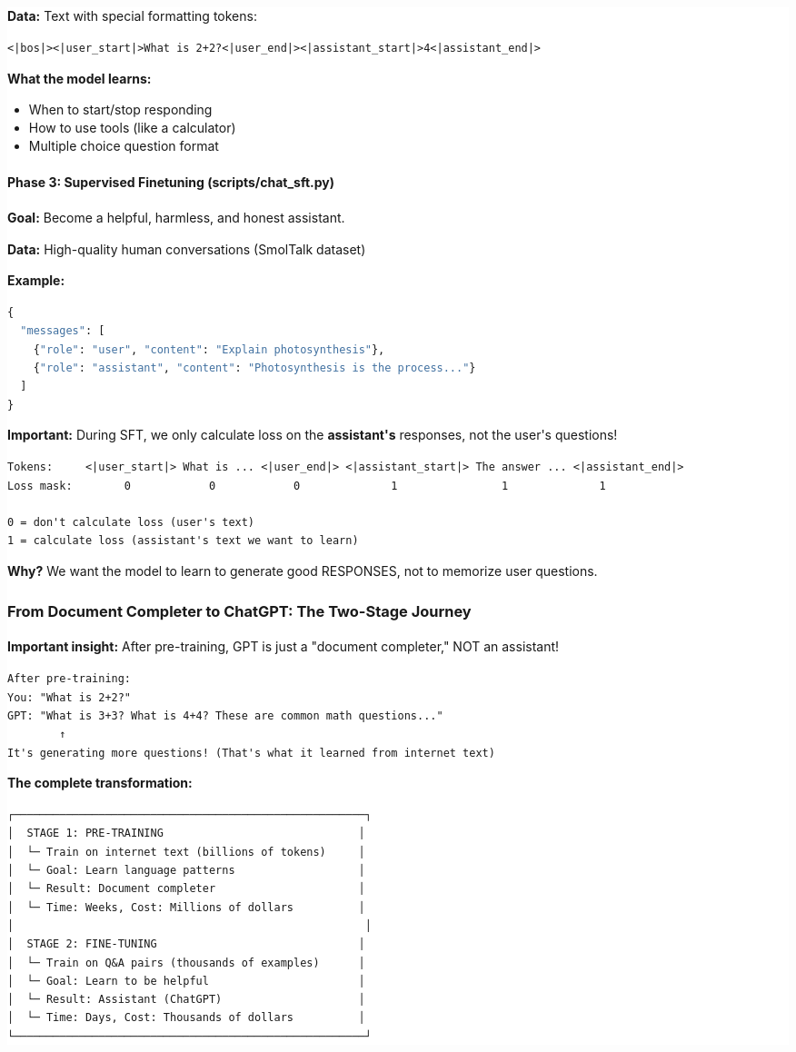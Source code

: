**Data:** Text with special formatting tokens:
```
<|bos|><|user_start|>What is 2+2?<|user_end|><|assistant_start|>4<|assistant_end|>
```

**What the model learns:**
- When to start/stop responding
- How to use tools (like a calculator)
- Multiple choice question format

#### Phase 3: Supervised Finetuning (scripts/chat_sft.py)

**Goal:** Become a helpful, harmless, and honest assistant.

**Data:** High-quality human conversations (SmolTalk dataset)

**Example:**
```python
{
  "messages": [
    {"role": "user", "content": "Explain photosynthesis"},
    {"role": "assistant", "content": "Photosynthesis is the process..."}
  ]
}
```

**Important:** During SFT, we only calculate loss on the **assistant's** responses, not the user's questions!

```
Tokens:     <|user_start|> What is ... <|user_end|> <|assistant_start|> The answer ... <|assistant_end|>
Loss mask:        0            0            0              1                1              1

0 = don't calculate loss (user's text)
1 = calculate loss (assistant's text we want to learn)
```

**Why?** We want the model to learn to generate good RESPONSES, not to memorize user questions.

### From Document Completer to ChatGPT: The Two-Stage Journey

**Important insight:** After pre-training, GPT is just a "document completer," NOT an assistant!

```
After pre-training:
You: "What is 2+2?"
GPT: "What is 3+3? What is 4+4? These are common math questions..."
        ↑
It's generating more questions! (That's what it learned from internet text)
```

**The complete transformation:**

```
┌──────────────────────────────────────────────────────┐
│  STAGE 1: PRE-TRAINING                              │
│  └─ Train on internet text (billions of tokens)     │
│  └─ Goal: Learn language patterns                   │
│  └─ Result: Document completer                      │
│  └─ Time: Weeks, Cost: Millions of dollars          │
│                                                      │
│  STAGE 2: FINE-TUNING                               │
│  └─ Train on Q&A pairs (thousands of examples)      │
│  └─ Goal: Learn to be helpful                       │
│  └─ Result: Assistant (ChatGPT)                     │
│  └─ Time: Days, Cost: Thousands of dollars          │
└──────────────────────────────────────────────────────┘
```
